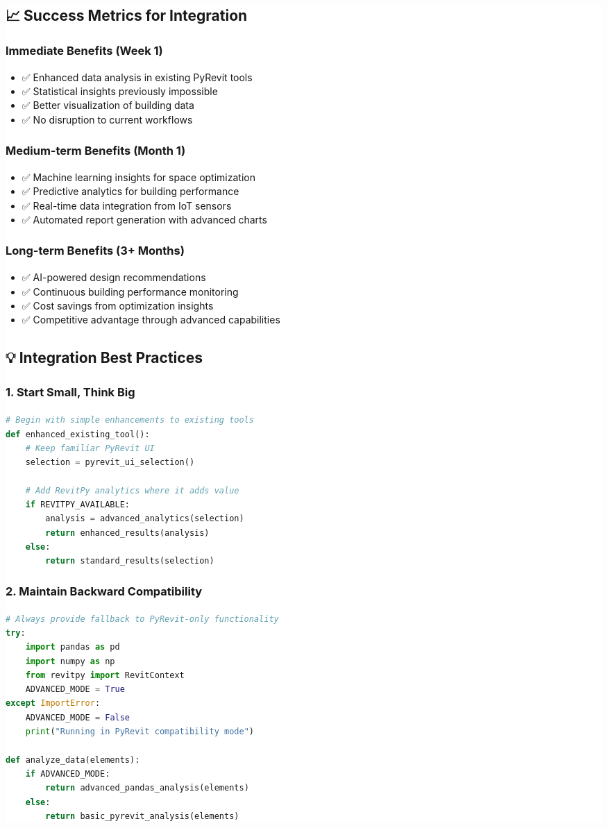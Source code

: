 ## 📈 Success Metrics for Integration

### Immediate Benefits (Week 1)
- ✅ Enhanced data analysis in existing PyRevit tools
- ✅ Statistical insights previously impossible
- ✅ Better visualization of building data
- ✅ No disruption to current workflows

### Medium-term Benefits (Month 1)
- ✅ Machine learning insights for space optimization  
- ✅ Predictive analytics for building performance
- ✅ Real-time data integration from IoT sensors
- ✅ Automated report generation with advanced charts

### Long-term Benefits (3+ Months)
- ✅ AI-powered design recommendations
- ✅ Continuous building performance monitoring
- ✅ Cost savings from optimization insights
- ✅ Competitive advantage through advanced capabilities

## 💡 Integration Best Practices

### 1. Start Small, Think Big
```python
# Begin with simple enhancements to existing tools
def enhanced_existing_tool():
    # Keep familiar PyRevit UI
    selection = pyrevit_ui_selection()
    
    # Add RevitPy analytics where it adds value
    if REVITPY_AVAILABLE:
        analysis = advanced_analytics(selection)
        return enhanced_results(analysis)
    else:
        return standard_results(selection)
```

### 2. Maintain Backward Compatibility
```python
# Always provide fallback to PyRevit-only functionality
try:
    import pandas as pd
    import numpy as np
    from revitpy import RevitContext
    ADVANCED_MODE = True
except ImportError:
    ADVANCED_MODE = False
    print("Running in PyRevit compatibility mode")

def analyze_data(elements):
    if ADVANCED_MODE:
        return advanced_pandas_analysis(elements)
    else:
        return basic_pyrevit_analysis(elements)
```

